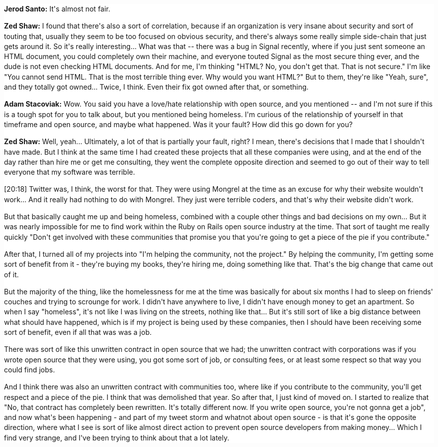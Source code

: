 **Jerod Santo:** It's almost not fair.

**Zed Shaw:** I found that there's also a sort of correlation, because if an organization is very insane about security and sort of touting that, usually they seem to be too focused on obvious security, and there's always some really simple side-chain that just gets around it. So it's really interesting... What was that -- there was a bug in Signal recently, where if you just sent someone an HTML document, you could completely own their machine, and everyone touted Signal as the most secure thing ever, and the dude is not even checking HTML documents. And for me, I'm thinking "HTML? No, you don't get that. That is not secure." I'm like "You cannot send HTML. That is the most terrible thing ever. Why would you want HTML?" But to them, they're like "Yeah, sure", and they totally got owned... Twice, I think. Even their fix got owned after that, or something.

**Adam Stacoviak:** Wow. You said you have a love/hate relationship with open source, and you mentioned -- and I'm not sure if this is a tough spot for you to talk about, but you mentioned being homeless. I'm curious of the relationship of yourself in that timeframe and open source, and maybe what happened. Was it your fault? How did this go down for you?

**Zed Shaw:** Well, yeah... Ultimately, a lot of that is partially your fault, right? I mean, there's decisions that I made that I shouldn't have made. But I think at the same time I had created these projects that all these companies were using, and at the end of the day rather than hire me or get me consulting, they went the complete opposite direction and seemed to go out of their way to tell everyone that my software was terrible.

\[20:18\] Twitter was, I think, the worst for that. They were using Mongrel at the time as an excuse for why their website wouldn't work... And it really had nothing to do with Mongrel. They just were terrible coders, and that's why their website didn't work.

But that basically caught me up and being homeless, combined with a couple other things and bad decisions on my own... But it was nearly impossible for me to find work within the Ruby on Rails open source industry at the time. That sort of taught me really quickly "Don't get involved with these communities that promise you that you're going to get a piece of the pie if you contribute."

After that, I turned all of my projects into "I'm helping the community, not the project." By helping the community, I'm getting some sort of benefit from it - they're buying my books, they're hiring me, doing something like that. That's the big change that came out of it.

But the majority of the thing, like the homelessness for me at the time was basically for about six months I had to sleep on friends' couches and trying to scrounge for work. I didn't have anywhere to live, I didn't have enough money to get an apartment. So when I say "homeless", it's not like I was living on the streets, nothing like that... But it's still sort of like a big distance between what should have happened, which is if my project is being used by these companies, then I should have been receiving some sort of benefit, even if all that was was a job.

There was sort of like this unwritten contract in open source that we had; the unwritten contract with corporations was if you wrote open source that they were using, you got some sort of job, or consulting fees, or at least some respect so that way you could find jobs.

And I think there was also an unwritten contract with communities too, where like if you contribute to the community, you'll get respect and a piece of the pie. I think that was demolished that year. So after that, I just kind of moved on. I started to realize that "No, that contract has completely been rewritten. It's totally different now. If you write open source, you're not gonna get a job", and now what's been happening - and part of my tweet storm and whatnot about open source - is that it's gone the opposite direction, where what I see is sort of like almost direct action to prevent open source developers from making money... Which I find very strange, and I've been trying to think about that a lot lately.
